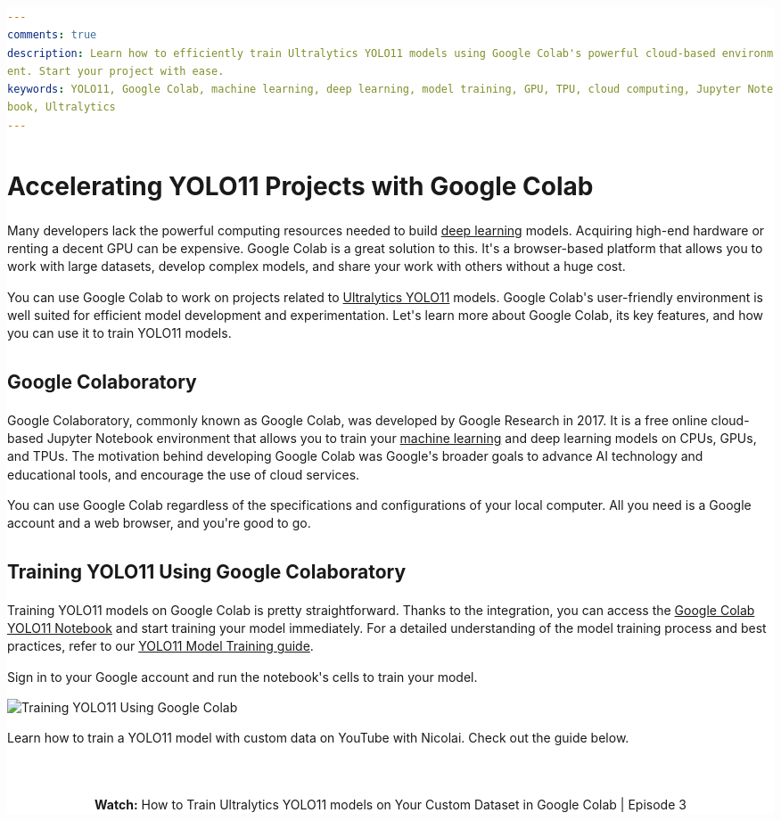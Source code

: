 ```yaml
---
comments: true
description: Learn how to efficiently train Ultralytics YOLO11 models using Google Colab's powerful cloud-based environment. Start your project with ease.
keywords: YOLO11, Google Colab, machine learning, deep learning, model training, GPU, TPU, cloud computing, Jupyter Notebook, Ultralytics
---
```


# Accelerating YOLO11 Projects with Google Colab

Many developers lack the powerful computing resources needed to build [deep learning](https://www.ultralytics.com/glossary/deep-learning-dl) models. Acquiring high-end hardware or renting a decent GPU can be expensive. Google Colab is a great solution to this. It's a browser-based platform that allows you to work with large datasets, develop complex models, and share your work with others without a huge cost.

You can use Google Colab to work on projects related to [Ultralytics YOLO11](https://github.com/ultralytics/ultralytics) models. Google Colab's user-friendly environment is well suited for efficient model development and experimentation. Let's learn more about Google Colab, its key features, and how you can use it to train YOLO11 models.

## Google Colaboratory

Google Colaboratory, commonly known as Google Colab, was developed by Google Research in 2017. It is a free online cloud-based Jupyter Notebook environment that allows you to train your [machine learning](https://www.ultralytics.com/glossary/machine-learning-ml) and deep learning models on CPUs, GPUs, and TPUs. The motivation behind developing Google Colab was Google's broader goals to advance AI technology and educational tools, and encourage the use of cloud services.

You can use Google Colab regardless of the specifications and configurations of your local computer. All you need is a Google account and a web browser, and you're good to go.

## Training YOLO11 Using Google Colaboratory

Training YOLO11 models on Google Colab is pretty straightforward. Thanks to the integration, you can access the [Google Colab YOLO11 Notebook](https://colab.research.google.com/github/ultralytics/ultralytics/blob/main/examples/tutorial.ipynb) and start training your model immediately. For a detailed understanding of the model training process and best practices, refer to our [YOLO11 Model Training guide](../modes/train.md).

Sign in to your Google account and run the notebook's cells to train your model.

![Training YOLO11 Using Google Colab](https://github.com/ultralytics/docs/releases/download/0/training-yolov8-using-google-colab.avif)

Learn how to train a YOLO11 model with custom data on YouTube with Nicolai. Check out the guide below.

<p align="center">
  <br>
  <iframe loading="lazy" width="720" height="405" src="https://www.youtube.com/embed/LNwODJXcvt4?si=lB9UAc4hatSSEr2a"
    title="YouTube video player" frameborder="0"
    allow="accelerometer; autoplay; clipboard-write; encrypted-media; gyroscope; picture-in-picture; web-share"
    allowfullscreen>
  </iframe>
  <br>
  <strong>Watch:</strong> How to Train Ultralytics YOLO11 models on Your Custom Dataset in Google Colab | Episode 3
</p>
